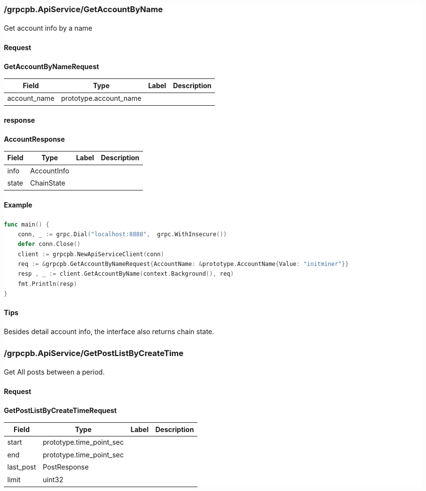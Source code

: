 ### /grpcpb.ApiService/GetAccountByName

Get account info by a name

#### Request

**GetAccountByNameRequest**

| Field | Type | Label | Description |
| ----- | ---- | ----- | ----------- |
| account_name | prototype.account_name |  |  |

#### response

**AccountResponse**

| Field | Type | Label | Description |
| ----- | ---- | ----- | ----------- |
| info | AccountInfo |  |  |
| state | ChainState |  |  |

#### Example

```go
func main() {
	conn, _ := grpc.Dial("localhost:8888",  grpc.WithInsecure())
	defer conn.Close()
	client := grpcpb.NewApiServiceClient(conn)
	req := &grpcpb.GetAccountByNameRequest{AccountName: &prototype.AccountName{Value: "initminer"}}
	resp , _ := client.GetAccountByName(context.Background(), req)
	fmt.Println(resp)
}
```

#### Tips

Besides detail account info, the interface also returns chain state.

### /grpcpb.ApiService/GetPostListByCreateTime

Get All posts between a period.

#### Request

**GetPostListByCreateTimeRequest**

| Field | Type | Label | Description |
| ----- | ---- | ----- | ----------- |
| start | prototype.time_point_sec |  |  |
| end | prototype.time_point_sec |  |  |
| last_post | PostResponse |  |  |
| limit | uint32 |  |  
